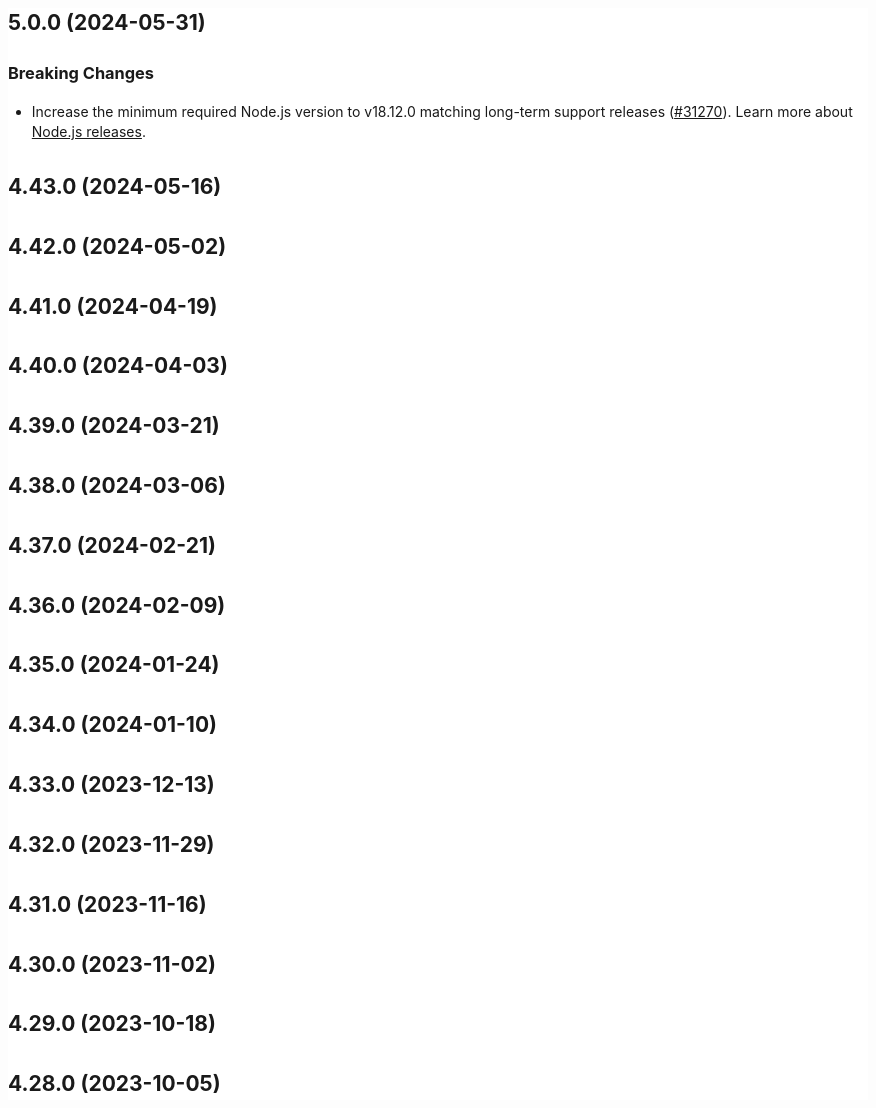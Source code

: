 ## 5.0.0 (2024-05-31)

### Breaking Changes

-   Increase the minimum required Node.js version to v18.12.0 matching long-term support releases ([#31270](https://github.com/WordPress/gutenberg/pull/61930)). Learn more about [Node.js releases](https://nodejs.org/en/about/previous-releases).

## 4.43.0 (2024-05-16)

## 4.42.0 (2024-05-02)

## 4.41.0 (2024-04-19)

## 4.40.0 (2024-04-03)

## 4.39.0 (2024-03-21)

## 4.38.0 (2024-03-06)

## 4.37.0 (2024-02-21)

## 4.36.0 (2024-02-09)

## 4.35.0 (2024-01-24)

## 4.34.0 (2024-01-10)

## 4.33.0 (2023-12-13)

## 4.32.0 (2023-11-29)

## 4.31.0 (2023-11-16)

## 4.30.0 (2023-11-02)

## 4.29.0 (2023-10-18)

## 4.28.0 (2023-10-05)
